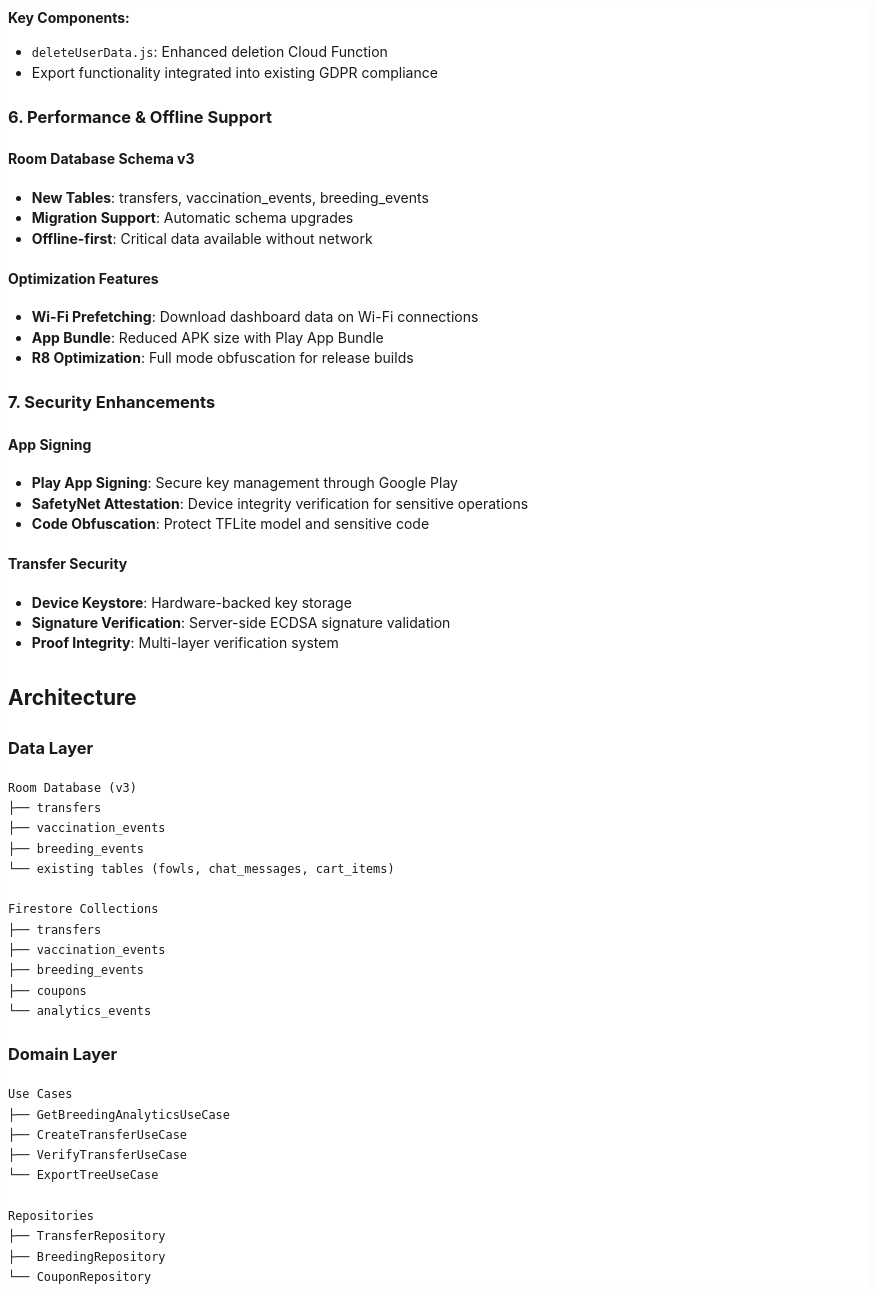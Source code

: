 **Key Components:**
- `deleteUserData.js`: Enhanced deletion Cloud Function
- Export functionality integrated into existing GDPR compliance

### 6. Performance & Offline Support

#### Room Database Schema v3
- **New Tables**: transfers, vaccination_events, breeding_events
- **Migration Support**: Automatic schema upgrades
- **Offline-first**: Critical data available without network

#### Optimization Features
- **Wi-Fi Prefetching**: Download dashboard data on Wi-Fi connections
- **App Bundle**: Reduced APK size with Play App Bundle
- **R8 Optimization**: Full mode obfuscation for release builds

### 7. Security Enhancements

#### App Signing
- **Play App Signing**: Secure key management through Google Play
- **SafetyNet Attestation**: Device integrity verification for sensitive operations
- **Code Obfuscation**: Protect TFLite model and sensitive code

#### Transfer Security
- **Device Keystore**: Hardware-backed key storage
- **Signature Verification**: Server-side ECDSA signature validation
- **Proof Integrity**: Multi-layer verification system

## Architecture

### Data Layer
```
Room Database (v3)
├── transfers
├── vaccination_events
├── breeding_events
└── existing tables (fowls, chat_messages, cart_items)

Firestore Collections
├── transfers
├── vaccination_events
├── breeding_events
├── coupons
└── analytics_events
```

### Domain Layer
```
Use Cases
├── GetBreedingAnalyticsUseCase
├── CreateTransferUseCase
├── VerifyTransferUseCase
└── ExportTreeUseCase

Repositories
├── TransferRepository
├── BreedingRepository
└── CouponRepository
```
